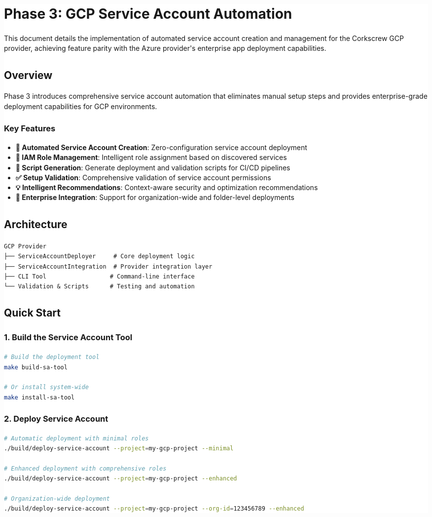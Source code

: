 # Phase 3: GCP Service Account Automation

This document details the implementation of automated service account creation and management for the Corkscrew GCP provider, achieving feature parity with the Azure provider's enterprise app deployment capabilities.

## Overview

Phase 3 introduces comprehensive service account automation that eliminates manual setup steps and provides enterprise-grade deployment capabilities for GCP environments.

### Key Features

- **🚀 Automated Service Account Creation**: Zero-configuration service account deployment
- **🔐 IAM Role Management**: Intelligent role assignment based on discovered services
- **📜 Script Generation**: Generate deployment and validation scripts for CI/CD pipelines
- **✅ Setup Validation**: Comprehensive validation of service account permissions
- **💡 Intelligent Recommendations**: Context-aware security and optimization recommendations
- **🔧 Enterprise Integration**: Support for organization-wide and folder-level deployments

## Architecture

```
GCP Provider
├── ServiceAccountDeployer     # Core deployment logic
├── ServiceAccountIntegration  # Provider integration layer
├── CLI Tool                  # Command-line interface
└── Validation & Scripts      # Testing and automation
```

## Quick Start

### 1. Build the Service Account Tool

```bash
# Build the deployment tool
make build-sa-tool

# Or install system-wide
make install-sa-tool
```

### 2. Deploy Service Account

```bash
# Automatic deployment with minimal roles
./build/deploy-service-account --project=my-gcp-project --minimal

# Enhanced deployment with comprehensive roles
./build/deploy-service-account --project=my-gcp-project --enhanced

# Organization-wide deployment
./build/deploy-service-account --project=my-gcp-project --org-id=123456789 --enhanced
```
